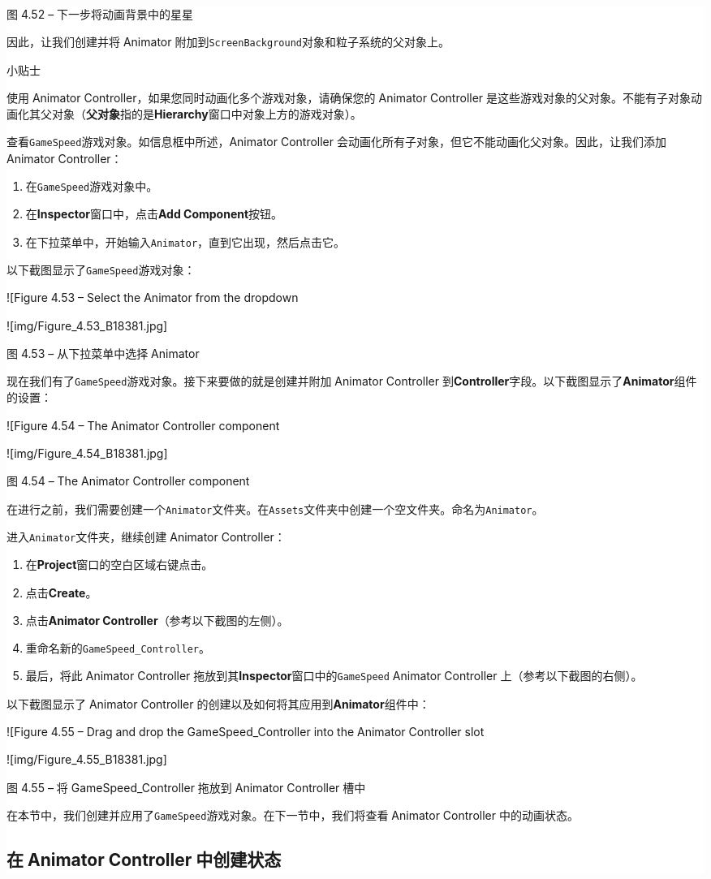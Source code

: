 图 4.52 – 下一步将动画背景中的星星

因此，让我们创建并将 Animator 附加到`ScreenBackground`对象和粒子系统的父对象上。

小贴士

使用 Animator Controller，如果您同时动画化多个游戏对象，请确保您的 Animator Controller 是这些游戏对象的父对象。不能有子对象动画化其父对象（**父对象**指的是**Hierarchy**窗口中对象上方的游戏对象）。

查看`GameSpeed`游戏对象。如信息框中所述，Animator Controller 会动画化所有子对象，但它不能动画化父对象。因此，让我们添加 Animator Controller：

1.  在`GameSpeed`游戏对象中。

1.  在**Inspector**窗口中，点击**Add Component**按钮。

1.  在下拉菜单中，开始输入`Animator`，直到它出现，然后点击它。

以下截图显示了`GameSpeed`游戏对象：

![Figure 4.53 – Select the Animator from the dropdown

![img/Figure_4.53_B18381.jpg]

图 4.53 – 从下拉菜单中选择 Animator

现在我们有了`GameSpeed`游戏对象。接下来要做的就是创建并附加 Animator Controller 到**Controller**字段。以下截图显示了**Animator**组件的设置：

![Figure 4.54 – The Animator Controller component

![img/Figure_4.54_B18381.jpg]

图 4.54 – The Animator Controller component

在进行之前，我们需要创建一个`Animator`文件夹。在`Assets`文件夹中创建一个空文件夹。命名为`Animator`。

进入`Animator`文件夹，继续创建 Animator Controller：

1.  在**Project**窗口的空白区域右键点击。

1.  点击**Create**。

1.  点击**Animator Controller**（参考以下截图的左侧）。

1.  重命名新的`GameSpeed_Controller`。

1.  最后，将此 Animator Controller 拖放到其**Inspector**窗口中的`GameSpeed` Animator Controller 上（参考以下截图的右侧）。

以下截图显示了 Animator Controller 的创建以及如何将其应用到**Animator**组件中：

![Figure 4.55 – Drag and drop the GameSpeed_Controller into the Animator Controller slot

![img/Figure_4.55_B18381.jpg]

图 4.55 – 将 GameSpeed_Controller 拖放到 Animator Controller 槽中

在本节中，我们创建并应用了`GameSpeed`游戏对象。在下一节中，我们将查看 Animator Controller 中的动画状态。

## 在 Animator Controller 中创建状态
